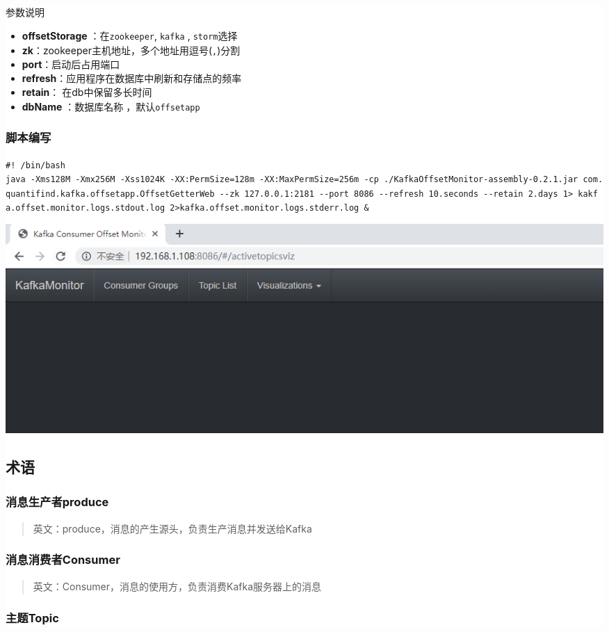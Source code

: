 参数说明

- **offsetStorage** ：在`zookeeper`, `kafka` , `storm`选择
- **zk**：zookeeper主机地址，多个地址用逗号(`,`)分割
- **port**：启动后占用端口
- **refresh**：应用程序在数据库中刷新和存储点的频率 
- **retain**： 在db中保留多长时间 
- **dbName** ：数据库名称 ，默认`offsetapp`

### 脚本编写

```shell
#! /bin/bash
java -Xms128M -Xmx256M -Xss1024K -XX:PermSize=128m -XX:MaxPermSize=256m -cp ./KafkaOffsetMonitor-assembly-0.2.1.jar com.quantifind.kafka.offsetapp.OffsetGetterWeb --zk 127.0.0.1:2181 --port 8086 --refresh 10.seconds --retain 2.days 1> kakfa.offset.monitor.logs.stdout.log 2>kafka.offset.monitor.logs.stderr.log &

```

![1560905017527](assets/1560905017527.png)







## 术语

### 消息生产者produce

> 英文：produce，消息的产生源头，负责生产消息并发送给Kafka

### 消息消费者Consumer

> 英文：Consumer，消息的使用方，负责消费Kafka服务器上的消息

### 主题Topic
